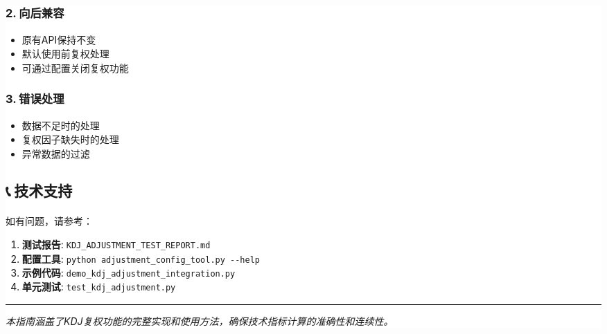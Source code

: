 ### 2. 向后兼容
- 原有API保持不变
- 默认使用前复权处理
- 可通过配置关闭复权功能

### 3. 错误处理
- 数据不足时的处理
- 复权因子缺失时的处理
- 异常数据的过滤

## 📞 技术支持

如有问题，请参考：
1. **测试报告**: `KDJ_ADJUSTMENT_TEST_REPORT.md`
2. **配置工具**: `python adjustment_config_tool.py --help`
3. **示例代码**: `demo_kdj_adjustment_integration.py`
4. **单元测试**: `test_kdj_adjustment.py`

---

*本指南涵盖了KDJ复权功能的完整实现和使用方法，确保技术指标计算的准确性和连续性。*